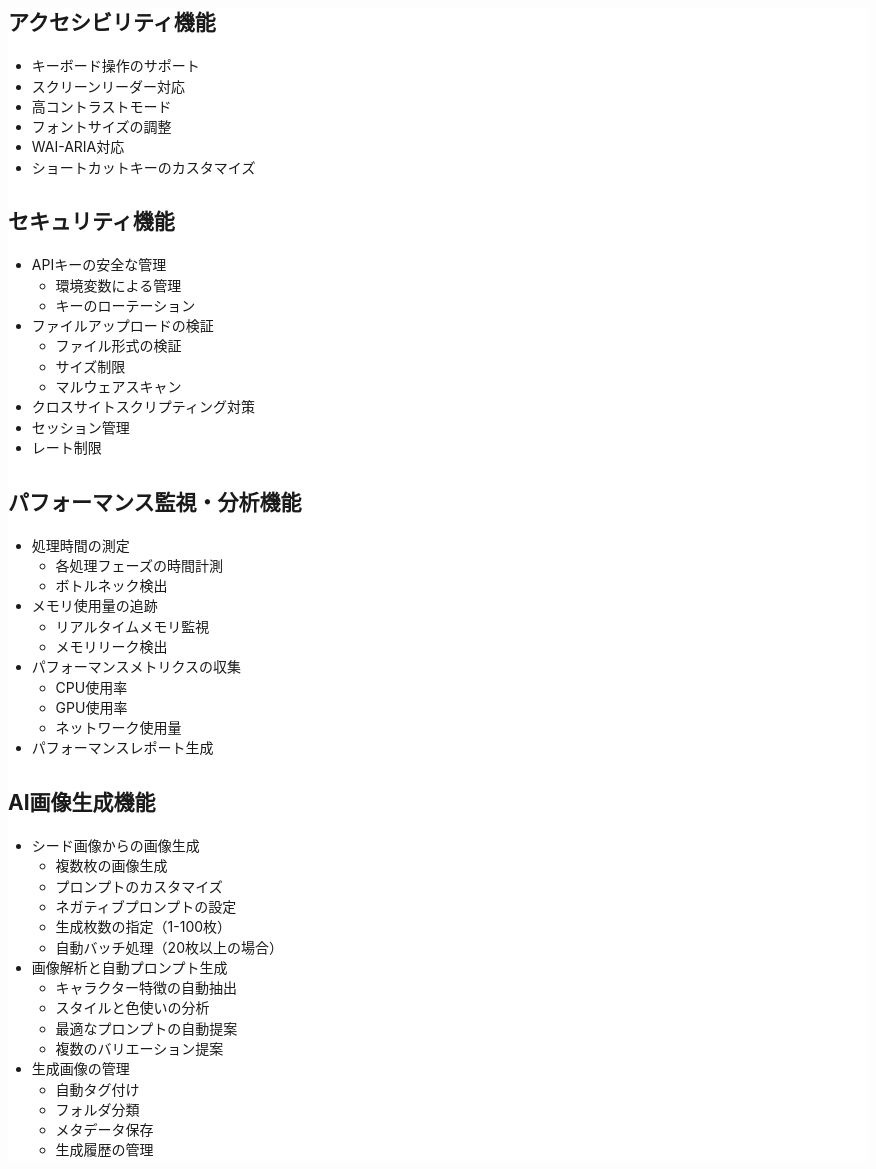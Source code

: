 ## アクセシビリティ機能
- キーボード操作のサポート
- スクリーンリーダー対応
- 高コントラストモード
- フォントサイズの調整
- WAI-ARIA対応
- ショートカットキーのカスタマイズ

## セキュリティ機能
- APIキーの安全な管理
  - 環境変数による管理
  - キーのローテーション
- ファイルアップロードの検証
  - ファイル形式の検証
  - サイズ制限
  - マルウェアスキャン
- クロスサイトスクリプティング対策
- セッション管理
- レート制限

## パフォーマンス監視・分析機能
- 処理時間の測定
  - 各処理フェーズの時間計測
  - ボトルネック検出
- メモリ使用量の追跡
  - リアルタイムメモリ監視
  - メモリリーク検出
- パフォーマンスメトリクスの収集
  - CPU使用率
  - GPU使用率
  - ネットワーク使用量
- パフォーマンスレポート生成

## AI画像生成機能
- シード画像からの画像生成
  - 複数枚の画像生成
  - プロンプトのカスタマイズ
  - ネガティブプロンプトの設定
  - 生成枚数の指定（1-100枚）
  - 自動バッチ処理（20枚以上の場合）
- 画像解析と自動プロンプト生成
  - キャラクター特徴の自動抽出
  - スタイルと色使いの分析
  - 最適なプロンプトの自動提案
  - 複数のバリエーション提案
- 生成画像の管理
  - 自動タグ付け
  - フォルダ分類
  - メタデータ保存
  - 生成履歴の管理
